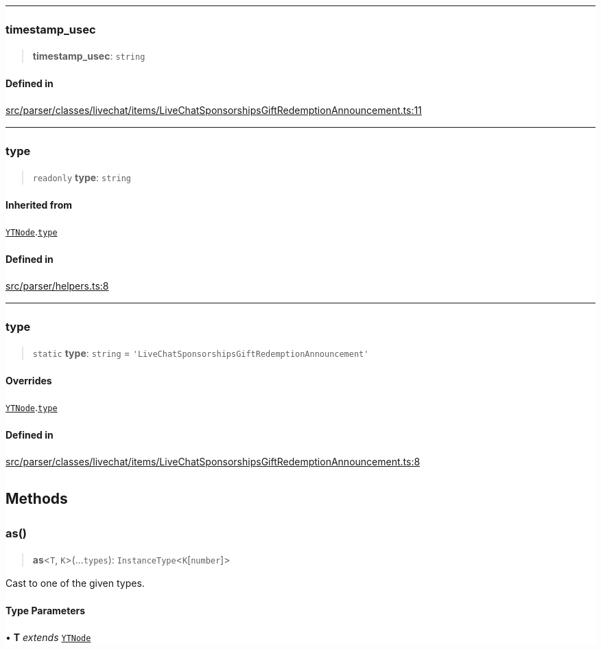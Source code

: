 ***

### timestamp\_usec

> **timestamp\_usec**: `string`

#### Defined in

[src/parser/classes/livechat/items/LiveChatSponsorshipsGiftRedemptionAnnouncement.ts:11](https://github.com/LuanRT/YouTube.js/blob/fc5571629eca037af7de03f4b903da6add1f300b/src/parser/classes/livechat/items/LiveChatSponsorshipsGiftRedemptionAnnouncement.ts#L11)

***

### type

> `readonly` **type**: `string`

#### Inherited from

[`YTNode`](../../Helpers/classes/YTNode.md).[`type`](../../Helpers/classes/YTNode.md#type)

#### Defined in

[src/parser/helpers.ts:8](https://github.com/LuanRT/YouTube.js/blob/fc5571629eca037af7de03f4b903da6add1f300b/src/parser/helpers.ts#L8)

***

### type

> `static` **type**: `string` = `'LiveChatSponsorshipsGiftRedemptionAnnouncement'`

#### Overrides

[`YTNode`](../../Helpers/classes/YTNode.md).[`type`](../../Helpers/classes/YTNode.md#type-1)

#### Defined in

[src/parser/classes/livechat/items/LiveChatSponsorshipsGiftRedemptionAnnouncement.ts:8](https://github.com/LuanRT/YouTube.js/blob/fc5571629eca037af7de03f4b903da6add1f300b/src/parser/classes/livechat/items/LiveChatSponsorshipsGiftRedemptionAnnouncement.ts#L8)

## Methods

### as()

> **as**\<`T`, `K`\>(...`types`): `InstanceType`\<`K`\[`number`\]\>

Cast to one of the given types.

#### Type Parameters

• **T** *extends* [`YTNode`](../../Helpers/classes/YTNode.md)
